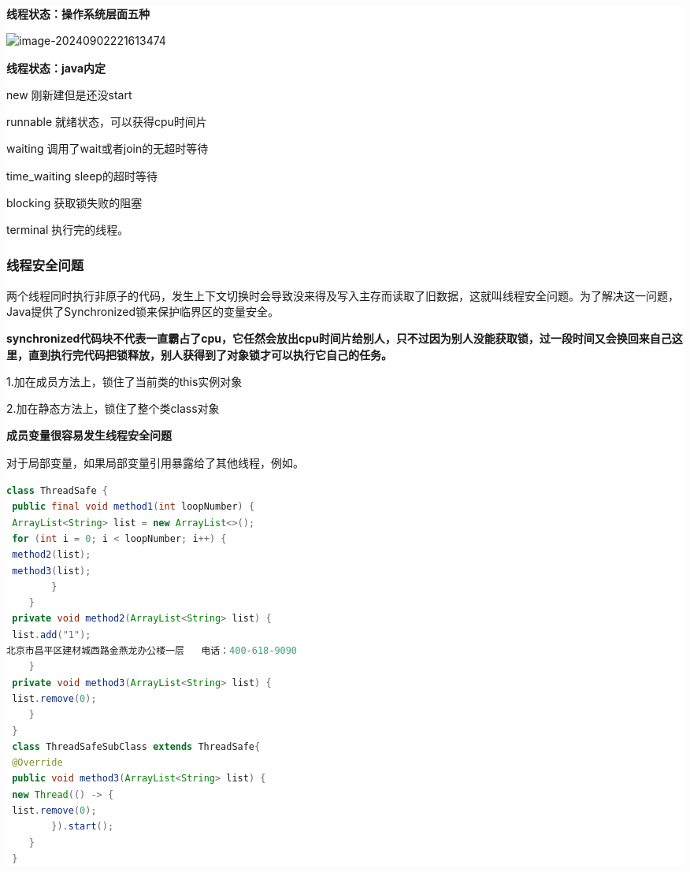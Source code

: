 **线程状态：操作系统层面五种**

![image-20240902221613474](C:\Users\86183\AppData\Roaming\Typora\typora-user-images\image-20240902221613474.png)





**线程状态：java内定**

new 刚新建但是还没start

runnable 就绪状态，可以获得cpu时间片

waiting 调用了wait或者join的无超时等待

time_waiting sleep的超时等待

blocking 获取锁失败的阻塞

terminal 执行完的线程。





### 线程安全问题



两个线程同时执行非原子的代码，发生上下文切换时会导致没来得及写入主存而读取了旧数据，这就叫线程安全问题。为了解决这一问题，Java提供了Synchronized锁来保护临界区的变量安全。

**synchronized代码块不代表一直霸占了cpu，它任然会放出cpu时间片给别人，只不过因为别人没能获取锁，过一段时间又会换回来自己这里，直到执行完代码把锁释放，别人获得到了对象锁才可以执行它自己的任务。**



1.加在成员方法上，锁住了当前类的this实例对象

2.加在静态方法上，锁住了整个类class对象



**成员变量很容易发生线程安全问题**

对于局部变量，如果局部变量引用暴露给了其他线程，例如。

```java
class ThreadSafe {
 public final void method1(int loopNumber) {
 ArrayList<String> list = new ArrayList<>();
 for (int i = 0; i < loopNumber; i++) {
 method2(list);
 method3(list);
        }
    }
 private void method2(ArrayList<String> list) {
 list.add("1");
北京市昌平区建材城西路金燕龙办公楼一层   电话：400-618-9090
    }
 private void method3(ArrayList<String> list) {
 list.remove(0);
    }
 }
 class ThreadSafeSubClass extends ThreadSafe{
 @Override
 public void method3(ArrayList<String> list) {
 new Thread(() -> {
 list.remove(0);
        }).start();
    }
 }
```
